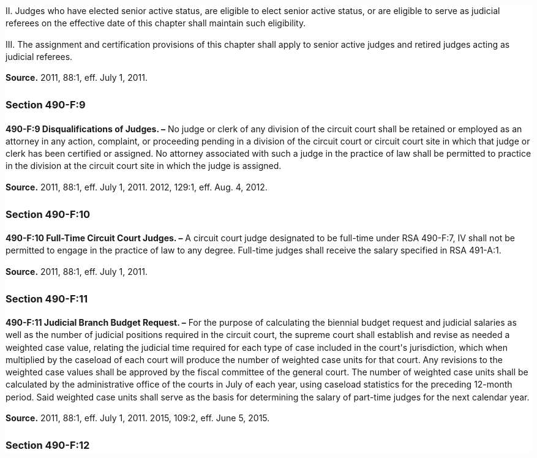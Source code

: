  II. Judges who have elected senior active status, are eligible to
elect senior active status, or are eligible to serve as judicial
referees on the effective date of this chapter shall maintain such
eligibility.
                                             
 III. The assignment and certification provisions of this chapter
shall apply to senior active judges and retired judges acting as
judicial referees.

**Source.** 2011, 88:1, eff. July 1, 2011.

### Section 490-F:9

 **490-F:9 Disqualifications of Judges. –** No judge or clerk of any
division of the circuit court shall be retained or employed as an
attorney in any action, complaint, or proceeding pending in a division
of the circuit court or circuit court site in which that judge or clerk
has been certified or assigned. No attorney associated with such a judge
in the practice of law shall be permitted to practice in the division at
the circuit court site in which the judge is assigned.

**Source.** 2011, 88:1, eff. July 1, 2011. 2012, 129:1, eff. Aug. 4,
2012.

### Section 490-F:10

 **490-F:10 Full-Time Circuit Court Judges. –** A circuit court judge
designated to be full-time under RSA 490-F:7, IV shall not be permitted
to engage in the practice of law to any degree. Full-time judges shall
receive the salary specified in RSA 491-A:1.

**Source.** 2011, 88:1, eff. July 1, 2011.

### Section 490-F:11

 **490-F:11 Judicial Branch Budget Request. –** For the purpose of
calculating the biennial budget request and judicial salaries as well as
the number of judicial positions required in the circuit court, the
supreme court shall establish and revise as needed a weighted case
value, relating the judicial time required for each type of case
included in the court's jurisdiction, which when multiplied by the
caseload of each court will produce the number of weighted case units
for that court. Any revisions to the weighted case values shall be
approved by the fiscal committee of the general court. The number of
weighted case units shall be calculated by the administrative office of
the courts in July of each year, using caseload statistics for the
preceding 12-month period. Said weighted case units shall serve as the
basis for determining the salary of part-time judges for the next
calendar year.

**Source.** 2011, 88:1, eff. July 1, 2011. 2015, 109:2, eff. June 5,
2015.

### Section 490-F:12
